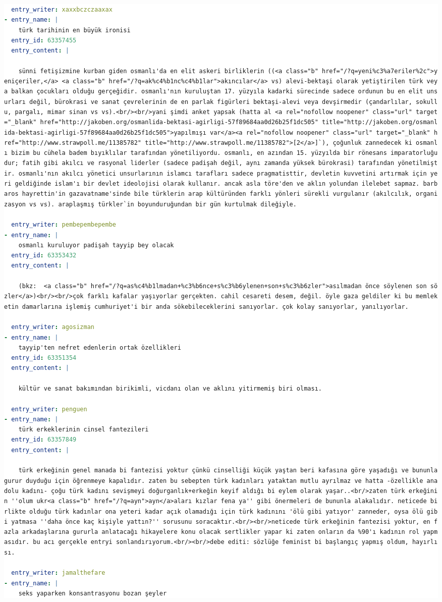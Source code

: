 ```yaml
  entry_writer: xaxxbczczaaxax
- entry_name: |
    türk tarihinin en büyük ironisi
  entry_id: 63357455
  entry_content: |
    
    sünni fetişizmine kurban giden osmanlı'da en elit askeri birliklerin ((<a class="b" href="/?q=yeni%c3%a7eriler%2c">yeniçeriler,</a> <a class="b" href="/?q=ak%c4%b1nc%c4%b1lar">akıncılar</a> vs) alevi-bektaşi olarak yetiştirilen türk veya balkan çocukları olduğu gerçeğidir. osmanlı'nın kuruluştan 17. yüzyıla kadarki sürecinde sadece ordunun bu en elit unsurları değil, bürokrasi ve sanat çevrelerinin de en parlak figürleri bektaşi-alevi veya devşirmedir (çandarlılar, sokullu, pargalı, mimar sinan vs vs).<br/><br/>yani şimdi anket yapsak (hatta al <a rel="nofollow noopener" class="url" target="_blank" href="http://jakoben.org/osmanlida-bektasi-agirligi-57f89684aa0d26b25f1dc505" title="http://jakoben.org/osmanlida-bektasi-agirligi-57f89684aa0d26b25f1dc505">yapılmışı var</a><a rel="nofollow noopener" class="url" target="_blank" href="http://www.strawpoll.me/11385782" title="http://www.strawpoll.me/11385782">[2</a>]`), çoğunluk zannedecek ki osmanlı bizim bu cühela badem bıyıklılar tarafından yönetiliyordu. osmanlı, en azından 15. yüzyılda bir rönesans imparatorluğudur; fatih gibi akılcı ve rasyonal liderler (sadece padişah değil, aynı zamanda yüksek bürokrasi) tarafından yönetilmiştir. osmanlı'nın akılcı yönetici unsurlarının islamcı tarafları sadece pragmatisttir, devletin kuvvetini artırmak için yeri geldiğinde islam'ı bir devlet ideolojisi olarak kullanır. ancak asla töre'den ve aklın yolundan ilelebet sapmaz. barbaros hayrettin'in gazavatname'sinde bile türklerin arap kültüründen farklı yönleri sürekli vurgulanır (akılcılık, organizasyon vs vs). araplaşmış türkler`in boyunduruğundan bir gün kurtulmak dileğiyle.
   
  entry_writer: pembepembepembe
- entry_name: |
    osmanlı kuruluyor padişah tayyip bey olacak
  entry_id: 63353432
  entry_content: |
    
    (bkz:  <a class="b" href="/?q=as%c4%b1lmadan+%c3%b6nce+s%c3%b6ylenen+son+s%c3%b6zler">asılmadan önce söylenen son sözler</a>)<br/><br/>çok farklı kafalar yaşıyorlar gerçekten. cahil cesareti desem, değil. öyle gaza geldiler ki bu memleketin damarlarına işlemiş cumhuriyet'i bir anda sökebileceklerini sanıyorlar. çok kolay sanıyorlar, yanılıyorlar.
   
  entry_writer: agosizman
- entry_name: |
    tayyip'ten nefret edenlerin ortak özellikleri
  entry_id: 63351354
  entry_content: |
    
    kültür ve sanat bakımından birikimli, vicdanı olan ve aklını yitirmemiş biri olması.
    
  entry_writer: penguen
- entry_name: |
    türk erkeklerinin cinsel fantezileri
  entry_id: 63357849
  entry_content: |
    
    türk erkeğinin genel manada bi fantezisi yoktur çünkü cinselliği küçük yaştan beri kafasına göre yaşadığı ve bununla gurur duyduğu için öğrenmeye kapalıdır. zaten bu sebepten türk kadınları yataktan mutlu ayrılmaz ve hatta -özellikle anadolu kadını- çoğu türk kadını sevişmeyi doğurganlık+erkeğin keyif aldığı bi eylem olarak yaşar..<br/>zaten türk erkeğinin ''olum ukr<a class="b" href="/?q=ayn">ayn</a>aları kızlar fena ya'' gibi önermeleri de bununla alakalıdır. neticede birlikte olduğu türk kadınlar ona yeteri kadar açık olamadığı için türk kadınını 'ölü gibi yatıyor' zanneder, oysa ölü gibi yatmasa ''daha önce kaç kişiyle yattın?'' sorusunu soracaktır.<br/><br/>neticede türk erkeğinin fantezisi yoktur, en fazla arkadaşlarına gururla anlatacağı hikayelere konu olacak sertlikler yapar ki zaten onların da %90'ı kadının rol yapmasıdır. bu acı gerçekle entryi sonlandırıyorum.<br/><br/>debe editi: sözlüğe feminist bi başlangıç yapmış oldum, hayırlısı.
   
  entry_writer: jamalthefare
- entry_name: |
    seks yaparken konsantrasyonu bozan şeyler
```